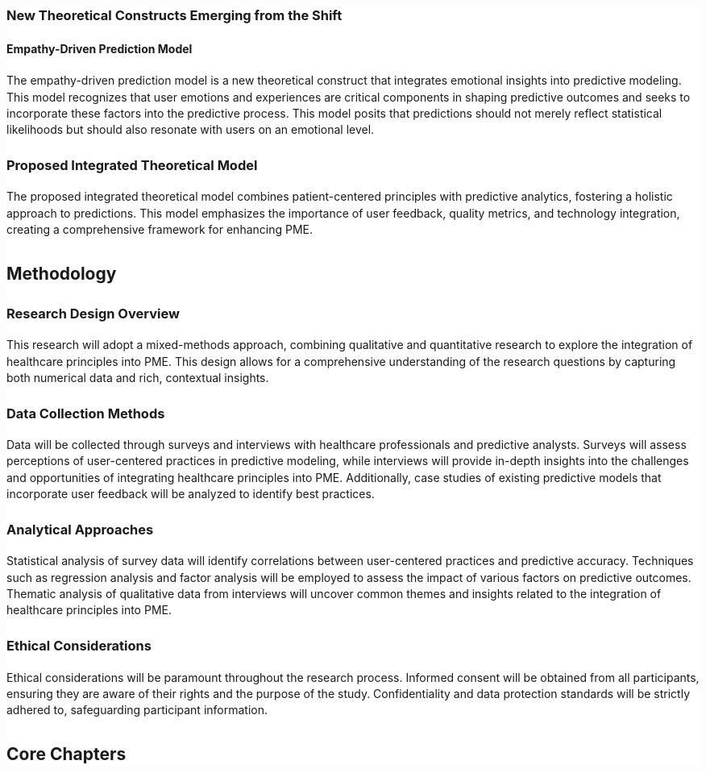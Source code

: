 ### New Theoretical Constructs Emerging from the Shift

#### Empathy-Driven Prediction Model

The empathy-driven prediction model is a new theoretical construct that integrates emotional insights into predictive modeling. This model recognizes that user emotions and experiences are critical components in shaping predictive outcomes and seeks to incorporate these factors into the predictive process. This model posits that predictions should not merely reflect statistical likelihoods but should also resonate with users on an emotional level.

### Proposed Integrated Theoretical Model

The proposed integrated theoretical model combines patient-centered principles with predictive analytics, fostering a holistic approach to predictions. This model emphasizes the importance of user feedback, quality metrics, and technology integration, creating a comprehensive framework for enhancing PME.

## Methodology

### Research Design Overview

This research will adopt a mixed-methods approach, combining qualitative and quantitative research to explore the integration of healthcare principles into PME. This design allows for a comprehensive understanding of the research questions by capturing both numerical data and rich, contextual insights.

### Data Collection Methods

Data will be collected through surveys and interviews with healthcare professionals and predictive analysts. Surveys will assess perceptions of user-centered practices in predictive modeling, while interviews will provide in-depth insights into the challenges and opportunities of integrating healthcare principles into PME. Additionally, case studies of existing predictive models that incorporate user feedback will be analyzed to identify best practices.

### Analytical Approaches

Statistical analysis of survey data will identify correlations between user-centered practices and predictive accuracy. Techniques such as regression analysis and factor analysis will be employed to assess the impact of various factors on predictive outcomes. Thematic analysis of qualitative data from interviews will uncover common themes and insights related to the integration of healthcare principles into PME.

### Ethical Considerations

Ethical considerations will be paramount throughout the research process. Informed consent will be obtained from all participants, ensuring they are aware of their rights and the purpose of the study. Confidentiality and data protection standards will be strictly adhered to, safeguarding participant information.

## Core Chapters
